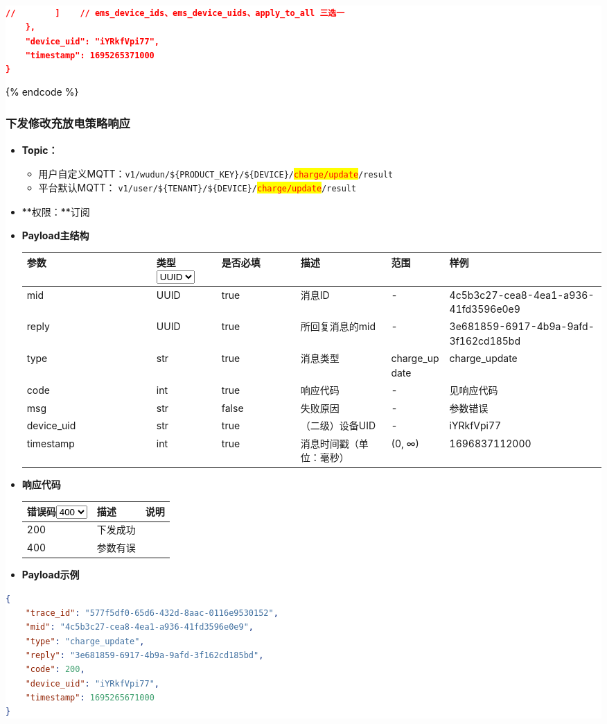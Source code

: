 ```json
//        ]    // ems_device_ids、ems_device_uids、apply_to_all 三选一
    },
    "device_uid": "iYRkfVpi77",
    "timestamp": 1695265371000
}
```
{% endcode %}

### 下发修改充放电策略响应

* **Topic：**
  * 用户自定义MQTT：`v1/wudun/${PRODUCT_KEY}/${DEVICE}/`<mark style="color:red;">`charge/update`</mark>`/result`
  * 平台默认MQTT： `v1/user/${TENANT}/${DEVICE}/`<mark style="color:red;">`charge/update`</mark>`/result`
* **权限：**订阅
*   **Payload主结构**

    <table><thead><tr><th width="173">参数</th><th width="80">类型<select><option value="36cc16022bbb4c7b93fe3a347e4eee85" label="UUID" color="blue"></option><option value="826385f71ccd46638f3a63c8d6abef21" label="str" color="blue"></option><option value="bb5bb2c3a10846bf881acb0506b5951f" label="int" color="blue"></option><option value="f53674f5f7b044bab9768d2995855ea2" label="[]str" color="blue"></option><option value="005ee50172ec4f44a83308b0bfb12d48" label="data" color="blue"></option></select></th><th width="100" data-type="checkbox">是否必填</th><th>描述</th><th>范围</th><th>样例</th></tr></thead><tbody><tr><td>mid</td><td><span data-option="36cc16022bbb4c7b93fe3a347e4eee85">UUID</span></td><td>true</td><td>消息ID</td><td>-</td><td>4c5b3c27-cea8-4ea1-a936-41fd3596e0e9</td></tr><tr><td>reply</td><td><span data-option="36cc16022bbb4c7b93fe3a347e4eee85">UUID</span></td><td>true</td><td>所回复消息的mid</td><td>-</td><td>3e681859-6917-4b9a-9afd-3f162cd185bd</td></tr><tr><td>type</td><td><span data-option="826385f71ccd46638f3a63c8d6abef21">str</span></td><td>true</td><td>消息类型</td><td>charge_update</td><td>charge_update</td></tr><tr><td>code</td><td><span data-option="bb5bb2c3a10846bf881acb0506b5951f">int</span></td><td>true</td><td>响应代码</td><td>-</td><td>见响应代码</td></tr><tr><td>msg</td><td><span data-option="826385f71ccd46638f3a63c8d6abef21">str</span></td><td>false</td><td>失败原因</td><td>-</td><td>参数错误</td></tr><tr><td>device_uid</td><td><span data-option="826385f71ccd46638f3a63c8d6abef21">str</span></td><td>true</td><td>（二级）设备UID</td><td>-</td><td>iYRkfVpi77</td></tr><tr><td>timestamp</td><td><span data-option="bb5bb2c3a10846bf881acb0506b5951f">int</span></td><td>true</td><td>消息时间戳（单位：毫秒）</td><td>(0, ∞)</td><td>1696837112000</td></tr></tbody></table>
*   **响应代码**

    <table><thead><tr><th>错误码<select><option value="271841fe398248e2ad777dd883d4754c" label="400" color="blue"></option><option value="3c1ae8fc6fe644f78b5f6b6f889f7621" label="200" color="blue"></option></select></th><th>描述</th><th>说明</th></tr></thead><tbody><tr><td><span data-option="3c1ae8fc6fe644f78b5f6b6f889f7621">200</span></td><td>下发成功</td><td></td></tr><tr><td><span data-option="271841fe398248e2ad777dd883d4754c">400</span></td><td>参数有误</td><td></td></tr></tbody></table>
* **Payload示例**

```json
{
    "trace_id": "577f5df0-65d6-432d-8aac-0116e9530152",
    "mid": "4c5b3c27-cea8-4ea1-a936-41fd3596e0e9",
    "type": "charge_update",
    "reply": "3e681859-6917-4b9a-9afd-3f162cd185bd",
    "code": 200,
    "device_uid": "iYRkfVpi77",
    "timestamp": 1695265671000
}
```
